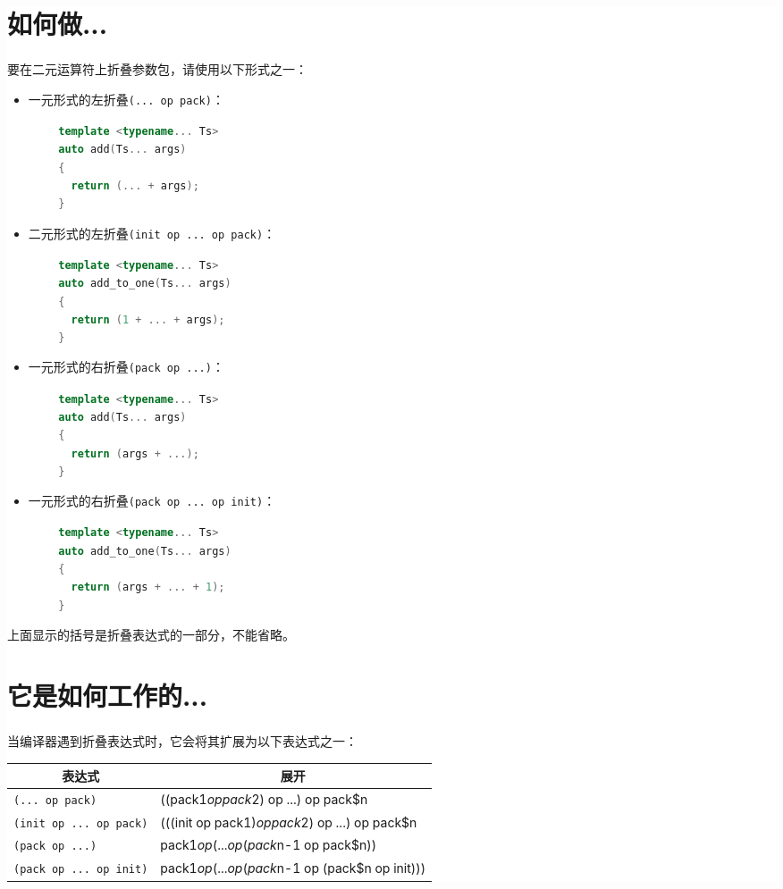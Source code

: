 # 如何做...

要在二元运算符上折叠参数包，请使用以下形式之一：

+   一元形式的左折叠`(... op pack)`：

```cpp
        template <typename... Ts> 
        auto add(Ts... args) 
        { 
          return (... + args); 
        }
```

+   二元形式的左折叠`(init op ... op pack)`：

```cpp
        template <typename... Ts> 
        auto add_to_one(Ts... args) 
        { 
          return (1 + ... + args); 
        }
```

+   一元形式的右折叠`(pack op ...)`：

```cpp
        template <typename... Ts> 
        auto add(Ts... args) 
        { 
          return (args + ...); 
        }
```

+   一元形式的右折叠`(pack op ... op init)`：

```cpp
        template <typename... Ts> 
        auto add_to_one(Ts... args) 
        { 
          return (args + ... + 1); 
        }
```

上面显示的括号是折叠表达式的一部分，不能省略。

# 它是如何工作的...

当编译器遇到折叠表达式时，它会将其扩展为以下表达式之一：

| **表达式** | **展开** |
| --- | --- |
| `(... op pack)` | ((pack$1 op pack$2) op ...) op pack$n |
| `(init op ... op pack)` | (((init op pack$1) op pack$2) op ...) op pack$n |
| `(pack op ...)` | pack$1 op (... op (pack$n-1 op pack$n)) |
| `(pack op ... op init)` | pack$1 op (... op (pack$n-1 op (pack$n op init))) |
